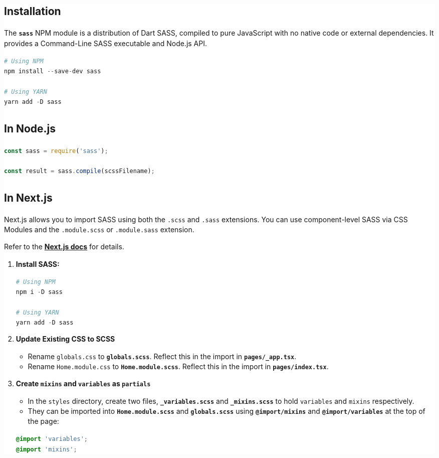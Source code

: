 ## Installation

The **`sass`** NPM module is a distribution of Dart SASS, compiled to pure JavaScript with no native code or external dependencies. It provides a Command-Line SASS executable and Node.js API.

```s
# Using NPM
npm install --save-dev sass

# Using YARN
yarn add -D sass
```

## In Node.js

```js
const sass = require('sass');

const result = sass.compile(scssFilename);
```

## In Next.js

Next.js allows you to import SASS using both the `.scss` and `.sass` extensions. You can use component-level SASS via CSS Modules and the `.module.scss` or `.module.sass` extension.

Refer to the **[Next.js docs](https://nextjs.org/docs/basic-features/built-in-css-support#sass-support)** for details.

1. **Install SASS:**

   ```s
   # Using NPM
   npm i -D sass

   # Using YARN
   yarn add -D sass
   ```

2. **Update Existing CSS to SCSS**

   - Rename `globals.css` to **`globals.scss`**. Reflect this in the import in **`pages/_app.tsx`**.
   - Rename `Home.module.css` to **`Home.module.scss`**. Reflect this in the import in **`pages/index.tsx`**.

3. **Create `mixins` and `variables` as `partials`**

   - In the `styles` directory, create two files, **`_variables.scss`** and **`_mixins.scss`** to hold `variables` and `mixins` respectively.
   - They can be imported into **`Home.module.scss`** and **`globals.scss`** using **`@import/mixins`** and **`@import/variables`** at the top of the page:

   ```scss
   @import 'variables';
   @import 'mixins';
   ```
